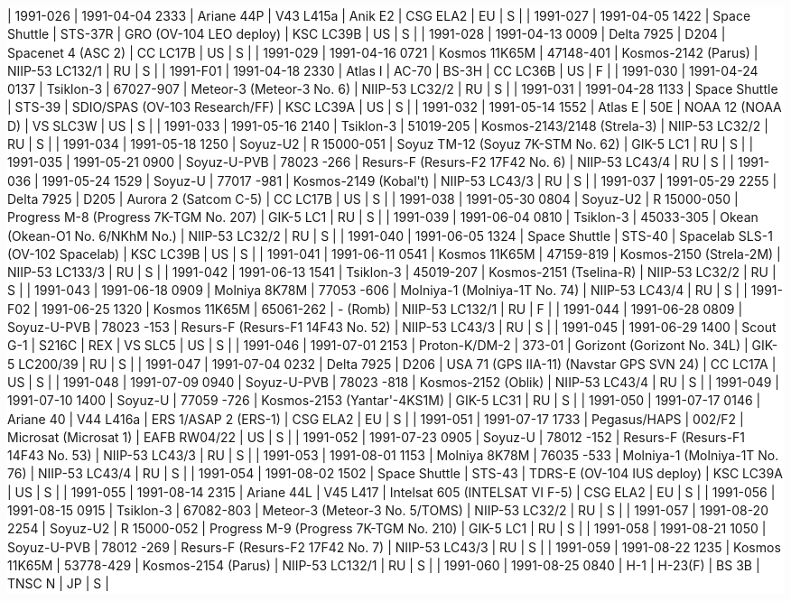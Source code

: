 | 1991-026 | 1991-04-04 2333  | Ariane 44P    | V43 L415a          | Anik E2                                    | CSG ELA2        | EU | S |
| 1991-027 | 1991-04-05 1422  | Space Shuttle | STS-37R            | GRO (OV-104 LEO deploy)                    | KSC LC39B       | US | S |
| 1991-028 | 1991-04-13 0009  | Delta 7925    | D204               | Spacenet 4 (ASC 2)                         | CC LC17B        | US | S |
| 1991-029 | 1991-04-16 0721  | Kosmos 11K65M | 47148-401          | Kosmos-2142 (Parus)                        | NIIP-53 LC132/1 | RU | S |
| 1991-F01 | 1991-04-18 2330  | Atlas I       | AC-70              | BS-3H                                      | CC LC36B        | US | F |
| 1991-030 | 1991-04-24 0137  | Tsiklon-3     | 67027-907          | Meteor-3 (Meteor-3 No. 6)                  | NIIP-53 LC32/2  | RU | S |
| 1991-031 | 1991-04-28 1133  | Space Shuttle | STS-39             | SDIO/SPAS (OV-103 Research/FF)             | KSC LC39A       | US | S |
| 1991-032 | 1991-05-14 1552  | Atlas E       | 50E                | NOAA 12 (NOAA D)                           | VS SLC3W        | US | S |
| 1991-033 | 1991-05-16 2140  | Tsiklon-3     | 51019-205          | Kosmos-2143/2148 (Strela-3)                | NIIP-53 LC32/2  | RU | S |
| 1991-034 | 1991-05-18 1250  | Soyuz-U2      | R 15000-051        | Soyuz TM-12 (Soyuz 7K-STM No. 62)          | GIK-5 LC1       | RU | S |
| 1991-035 | 1991-05-21 0900  | Soyuz-U-PVB   | 78023  -266        | Resurs-F (Resurs-F2 17F42 No. 6)           | NIIP-53 LC43/4  | RU | S |
| 1991-036 | 1991-05-24 1529  | Soyuz-U       | 77017  -981        | Kosmos-2149 (Kobal't)                      | NIIP-53 LC43/3  | RU | S |
| 1991-037 | 1991-05-29 2255  | Delta 7925    | D205               | Aurora 2 (Satcom C-5)                      | CC LC17B        | US | S |
| 1991-038 | 1991-05-30 0804  | Soyuz-U2      | R 15000-050        | Progress M-8 (Progress 7K-TGM No. 207)     | GIK-5 LC1       | RU | S |
| 1991-039 | 1991-06-04 0810  | Tsiklon-3     | 45033-305          | Okean (Okean-O1 No. 6/NKhM No.)            | NIIP-53 LC32/2  | RU | S |
| 1991-040 | 1991-06-05 1324  | Space Shuttle | STS-40             | Spacelab SLS-1 (OV-102 Spacelab)           | KSC LC39B       | US | S |
| 1991-041 | 1991-06-11 0541  | Kosmos 11K65M | 47159-819          | Kosmos-2150 (Strela-2M)                    | NIIP-53 LC133/3 | RU | S |
| 1991-042 | 1991-06-13 1541  | Tsiklon-3     | 45019-207          | Kosmos-2151 (Tselina-R)                    | NIIP-53 LC32/2  | RU | S |
| 1991-043 | 1991-06-18 0909  | Molniya 8K78M | 77053  -606        | Molniya-1 (Molniya-1T No. 74)              | NIIP-53 LC43/4  | RU | S |
| 1991-F02 | 1991-06-25 1320  | Kosmos 11K65M | 65061-262          | - (Romb)                                   | NIIP-53 LC132/1 | RU | F |
| 1991-044 | 1991-06-28 0809  | Soyuz-U-PVB   | 78023  -153        | Resurs-F (Resurs-F1 14F43 No. 52)          | NIIP-53 LC43/3  | RU | S |
| 1991-045 | 1991-06-29 1400  | Scout G-1     | S216C              | REX                                        | VS SLC5         | US | S |
| 1991-046 | 1991-07-01 2153  | Proton-K/DM-2 | 373-01             | Gorizont (Gorizont No. 34L)                | GIK-5 LC200/39  | RU | S |
| 1991-047 | 1991-07-04 0232  | Delta 7925    | D206               | USA 71 (GPS IIA-11) (Navstar GPS SVN 24)   | CC LC17A        | US | S |
| 1991-048 | 1991-07-09 0940  | Soyuz-U-PVB   | 78023  -818        | Kosmos-2152 (Oblik)                        | NIIP-53 LC43/4  | RU | S |
| 1991-049 | 1991-07-10 1400  | Soyuz-U       | 77059  -726        | Kosmos-2153 (Yantar'-4KS1M)                | GIK-5 LC31      | RU | S |
| 1991-050 | 1991-07-17 0146  | Ariane 40     | V44 L416a          | ERS 1/ASAP 2 (ERS-1)                       | CSG ELA2        | EU | S |
| 1991-051 | 1991-07-17 1733  | Pegasus/HAPS  | 002/F2             | Microsat (Microsat 1)                      | EAFB RW04/22    | US | S |
| 1991-052 | 1991-07-23 0905  | Soyuz-U       | 78012  -152        | Resurs-F (Resurs-F1 14F43 No. 53)          | NIIP-53 LC43/3  | RU | S |
| 1991-053 | 1991-08-01 1153  | Molniya 8K78M | 76035  -533        | Molniya-1 (Molniya-1T No. 76)              | NIIP-53 LC43/4  | RU | S |
| 1991-054 | 1991-08-02 1502  | Space Shuttle | STS-43             | TDRS-E (OV-104 IUS deploy)                 | KSC LC39A       | US | S |
| 1991-055 | 1991-08-14 2315  | Ariane 44L    | V45 L417           | Intelsat 605 (INTELSAT VI F-5)             | CSG ELA2        | EU | S |
| 1991-056 | 1991-08-15 0915  | Tsiklon-3     | 67082-803          | Meteor-3 (Meteor-3 No. 5/TOMS)             | NIIP-53 LC32/2  | RU | S |
| 1991-057 | 1991-08-20 2254  | Soyuz-U2      | R 15000-052        | Progress M-9 (Progress 7K-TGM No. 210)     | GIK-5 LC1       | RU | S |
| 1991-058 | 1991-08-21 1050  | Soyuz-U-PVB   | 78012  -269        | Resurs-F (Resurs-F2 17F42 No. 7)           | NIIP-53 LC43/3  | RU | S |
| 1991-059 | 1991-08-22 1235  | Kosmos 11K65M | 53778-429          | Kosmos-2154 (Parus)                        | NIIP-53 LC132/1 | RU | S |
| 1991-060 | 1991-08-25 0840  | H-1           | H-23(F)            | BS 3B                                      | TNSC N          | JP | S |